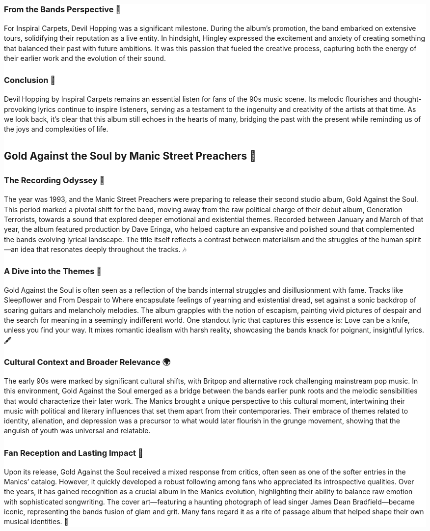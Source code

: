 ### From the Bands Perspective 🎤  
For Inspiral Carpets, Devil Hopping was a significant milestone. During the album’s promotion, the band embarked on extensive tours, solidifying their reputation as a live entity. In hindsight, Hingley expressed the excitement and anxiety of creating something that balanced their past with future ambitions. It was this passion that fueled the creative process, capturing both the energy of their earlier work and the evolution of their sound.

### Conclusion 🎉  
Devil Hopping by Inspiral Carpets remains an essential listen for fans of the 90s music scene. Its melodic flourishes and thought-provoking lyrics continue to inspire listeners, serving as a testament to the ingenuity and creativity of the artists at that time. As we look back, it’s clear that this album still echoes in the hearts of many, bridging the past with the present while reminding us of the joys and complexities of life.

## Gold Against the Soul by Manic Street Preachers 🎸

### The Recording Odyssey 🎤
The year was 1993, and the Manic Street Preachers were preparing to release their second studio album, Gold Against the Soul. This period marked a pivotal shift for the band, moving away from the raw political charge of their debut album, Generation Terrorists, towards a sound that explored deeper emotional and existential themes. Recorded between January and March of that year, the album featured production by Dave Eringa, who helped capture an expansive and polished sound that complemented the bands evolving lyrical landscape. The title itself reflects a contrast between materialism and the struggles of the human spirit—an idea that resonates deeply throughout the tracks. 🎶

### A Dive into the Themes 🌌
Gold Against the Soul is often seen as a reflection of the bands internal struggles and disillusionment with fame. Tracks like Sleepflower and From Despair to Where encapsulate feelings of yearning and existential dread, set against a sonic backdrop of soaring guitars and melancholy melodies. The album grapples with the notion of escapism, painting vivid pictures of despair and the search for meaning in a seemingly indifferent world. One standout lyric that captures this essence is: Love can be a knife, unless you find your way. It mixes romantic idealism with harsh reality, showcasing the bands knack for poignant, insightful lyrics. 🖋️

### Cultural Context and Broader Relevance 🌍
The early 90s were marked by significant cultural shifts, with Britpop and alternative rock challenging mainstream pop music. In this environment, Gold Against the Soul emerged as a bridge between the bands earlier punk roots and the melodic sensibilities that would characterize their later work. The Manics brought a unique perspective to this cultural moment, intertwining their music with political and literary influences that set them apart from their contemporaries. Their embrace of themes related to identity, alienation, and depression was a precursor to what would later flourish in the grunge movement, showing that the anguish of youth was universal and relatable. 

### Fan Reception and Lasting Impact 🌠
Upon its release, Gold Against the Soul received a mixed response from critics, often seen as one of the softer entries in the Manics’ catalog. However, it quickly developed a robust following among fans who appreciated its introspective qualities. Over the years, it has gained recognition as a crucial album in the Manics evolution, highlighting their ability to balance raw emotion with sophisticated songwriting. The cover art—featuring a haunting photograph of lead singer James Dean Bradfield—became iconic, representing the bands fusion of glam and grit. Many fans regard it as a rite of passage album that helped shape their own musical identities. 🎨
